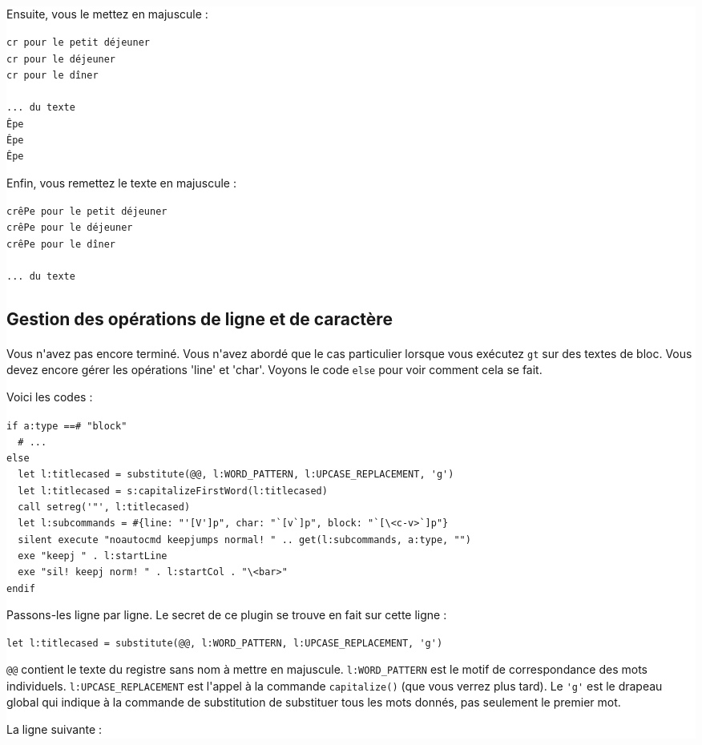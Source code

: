 Ensuite, vous le mettez en majuscule :

```shell
cr pour le petit déjeuner
cr pour le déjeuner
cr pour le dîner

... du texte
Êpe
Êpe
Êpe
```

Enfin, vous remettez le texte en majuscule :

```shell
crêPe pour le petit déjeuner
crêPe pour le déjeuner
crêPe pour le dîner

... du texte
```

## Gestion des opérations de ligne et de caractère

Vous n'avez pas encore terminé. Vous n'avez abordé que le cas particulier lorsque vous exécutez `gt` sur des textes de bloc. Vous devez encore gérer les opérations 'line' et 'char'. Voyons le code `else` pour voir comment cela se fait.

Voici les codes :

```shell
if a:type ==# "block"
  # ... 
else
  let l:titlecased = substitute(@@, l:WORD_PATTERN, l:UPCASE_REPLACEMENT, 'g')
  let l:titlecased = s:capitalizeFirstWord(l:titlecased)
  call setreg('"', l:titlecased)
  let l:subcommands = #{line: "'[V']p", char: "`[v`]p", block: "`[\<c-v>`]p"}
  silent execute "noautocmd keepjumps normal! " .. get(l:subcommands, a:type, "")
  exe "keepj " . l:startLine
  exe "sil! keepj norm! " . l:startCol . "\<bar>"
endif
```

Passons-les ligne par ligne. Le secret de ce plugin se trouve en fait sur cette ligne :

```shell
let l:titlecased = substitute(@@, l:WORD_PATTERN, l:UPCASE_REPLACEMENT, 'g')
```

`@@` contient le texte du registre sans nom à mettre en majuscule. `l:WORD_PATTERN` est le motif de correspondance des mots individuels. `l:UPCASE_REPLACEMENT` est l'appel à la commande `capitalize()` (que vous verrez plus tard). Le `'g'` est le drapeau global qui indique à la commande de substitution de substituer tous les mots donnés, pas seulement le premier mot.

La ligne suivante :
